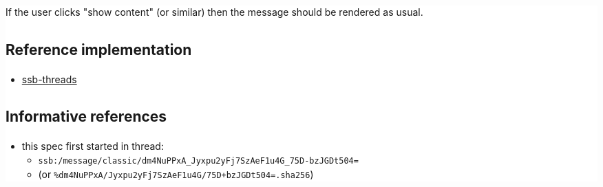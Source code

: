 If the user clicks "show content" (or similar) then the message should be
rendered as usual.


## Reference implementation

- [ssb-threads](https://github.com/ssbc/ssb-threads)


## Informative references

- this spec first started in thread:
   - `ssb:/message/classic/dm4NuPPxA_Jyxpu2yFj7SzAeF1u4G_75D-bzJGDt504=`
   - (or `%dm4NuPPxA/Jyxpu2yFj7SzAeF1u4G/75D+bzJGDt504=.sha256`)

